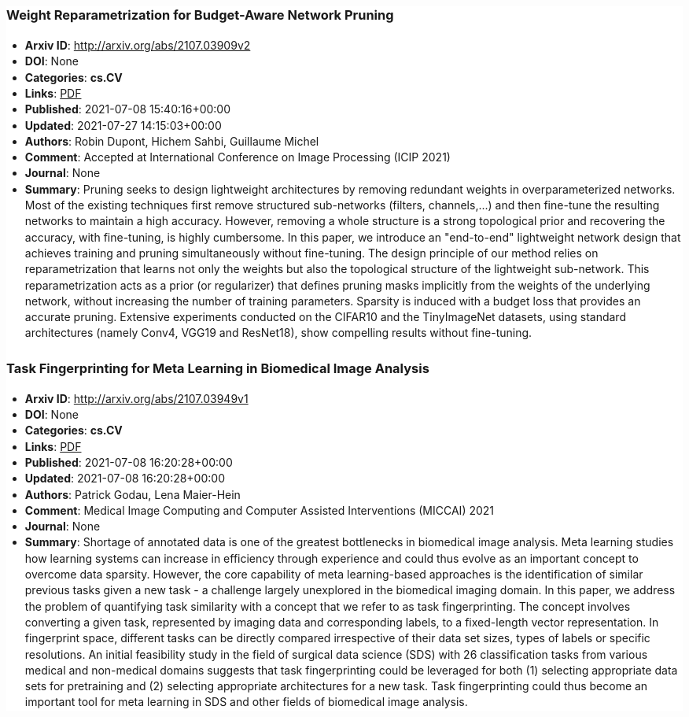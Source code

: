

### Weight Reparametrization for Budget-Aware Network Pruning
- **Arxiv ID**: http://arxiv.org/abs/2107.03909v2
- **DOI**: None
- **Categories**: **cs.CV**
- **Links**: [PDF](http://arxiv.org/pdf/2107.03909v2)
- **Published**: 2021-07-08 15:40:16+00:00
- **Updated**: 2021-07-27 14:15:03+00:00
- **Authors**: Robin Dupont, Hichem Sahbi, Guillaume Michel
- **Comment**: Accepted at International Conference on Image Processing (ICIP 2021)
- **Journal**: None
- **Summary**: Pruning seeks to design lightweight architectures by removing redundant weights in overparameterized networks. Most of the existing techniques first remove structured sub-networks (filters, channels,...) and then fine-tune the resulting networks to maintain a high accuracy. However, removing a whole structure is a strong topological prior and recovering the accuracy, with fine-tuning, is highly cumbersome. In this paper, we introduce an "end-to-end" lightweight network design that achieves training and pruning simultaneously without fine-tuning. The design principle of our method relies on reparametrization that learns not only the weights but also the topological structure of the lightweight sub-network. This reparametrization acts as a prior (or regularizer) that defines pruning masks implicitly from the weights of the underlying network, without increasing the number of training parameters. Sparsity is induced with a budget loss that provides an accurate pruning. Extensive experiments conducted on the CIFAR10 and the TinyImageNet datasets, using standard architectures (namely Conv4, VGG19 and ResNet18), show compelling results without fine-tuning.



### Task Fingerprinting for Meta Learning in Biomedical Image Analysis
- **Arxiv ID**: http://arxiv.org/abs/2107.03949v1
- **DOI**: None
- **Categories**: **cs.CV**
- **Links**: [PDF](http://arxiv.org/pdf/2107.03949v1)
- **Published**: 2021-07-08 16:20:28+00:00
- **Updated**: 2021-07-08 16:20:28+00:00
- **Authors**: Patrick Godau, Lena Maier-Hein
- **Comment**: Medical Image Computing and Computer Assisted Interventions (MICCAI)
  2021
- **Journal**: None
- **Summary**: Shortage of annotated data is one of the greatest bottlenecks in biomedical image analysis. Meta learning studies how learning systems can increase in efficiency through experience and could thus evolve as an important concept to overcome data sparsity. However, the core capability of meta learning-based approaches is the identification of similar previous tasks given a new task - a challenge largely unexplored in the biomedical imaging domain. In this paper, we address the problem of quantifying task similarity with a concept that we refer to as task fingerprinting. The concept involves converting a given task, represented by imaging data and corresponding labels, to a fixed-length vector representation. In fingerprint space, different tasks can be directly compared irrespective of their data set sizes, types of labels or specific resolutions. An initial feasibility study in the field of surgical data science (SDS) with 26 classification tasks from various medical and non-medical domains suggests that task fingerprinting could be leveraged for both (1) selecting appropriate data sets for pretraining and (2) selecting appropriate architectures for a new task. Task fingerprinting could thus become an important tool for meta learning in SDS and other fields of biomedical image analysis.
